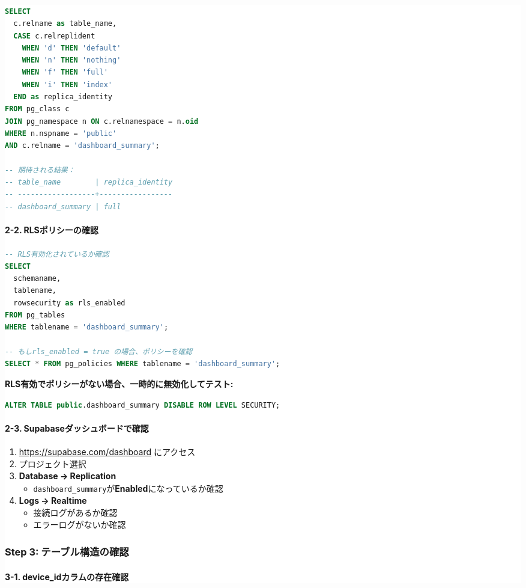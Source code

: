 ```sql
SELECT
  c.relname as table_name,
  CASE c.relreplident
    WHEN 'd' THEN 'default'
    WHEN 'n' THEN 'nothing'
    WHEN 'f' THEN 'full'
    WHEN 'i' THEN 'index'
  END as replica_identity
FROM pg_class c
JOIN pg_namespace n ON c.relnamespace = n.oid
WHERE n.nspname = 'public'
AND c.relname = 'dashboard_summary';

-- 期待される結果：
-- table_name        | replica_identity
-- ------------------+-----------------
-- dashboard_summary | full
```

#### 2-2. RLSポリシーの確認

```sql
-- RLS有効化されているか確認
SELECT
  schemaname,
  tablename,
  rowsecurity as rls_enabled
FROM pg_tables
WHERE tablename = 'dashboard_summary';

-- もしrls_enabled = true の場合、ポリシーを確認
SELECT * FROM pg_policies WHERE tablename = 'dashboard_summary';
```

**RLS有効でポリシーがない場合、一時的に無効化してテスト:**
```sql
ALTER TABLE public.dashboard_summary DISABLE ROW LEVEL SECURITY;
```

#### 2-3. Supabaseダッシュボードで確認

1. https://supabase.com/dashboard にアクセス
2. プロジェクト選択
3. **Database → Replication**
   - `dashboard_summary`が**Enabled**になっているか確認
4. **Logs → Realtime**
   - 接続ログがあるか確認
   - エラーログがないか確認

### Step 3: テーブル構造の確認

#### 3-1. device_idカラムの存在確認
